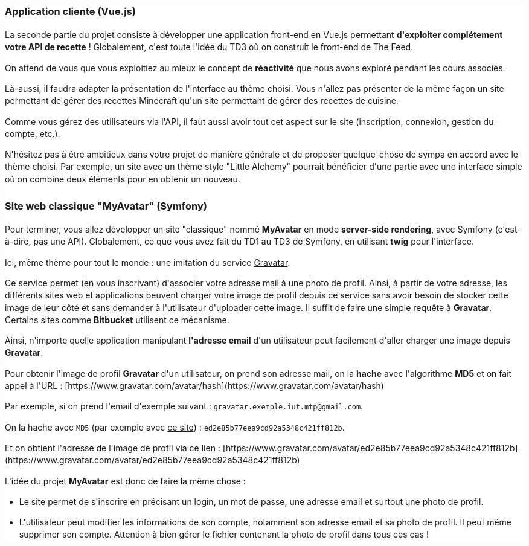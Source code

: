 ### Application cliente (Vue.js)

La seconde partie du projet consiste à développer une application front-end en Vue.js permettant **d'exploiter complétement votre API de recette** ! Globalement, c'est toute l'idée du [TD3](https://matthieu-rosenfeld.github.io/tutorials/TD3.html) où on construit le front-end de The Feed.

On attend de vous que vous exploitiez au mieux le concept de **réactivité** que nous avons exploré pendant les cours associés.

Là-aussi, il faudra adapter la présentation de l'interface au thème choisi. Vous n'allez pas présenter de la même façon un site permettant de gérer des recettes Minecraft qu'un site permettant de gérer des recettes de cuisine.

Comme vous gérez des utilisateurs via l'API, il faut aussi avoir tout cet aspect sur le site (inscription, connexion, gestion du compte, etc.).

N'hésitez pas à être ambitieux dans votre projet de manière générale et de proposer quelque-chose de sympa en accord avec le thème choisi. Par exemple, un site avec un thème style "Little Alchemy" pourrait bénéficier d'une partie avec une interface simple où on combine deux éléments pour en obtenir un nouveau.

### Site web classique "MyAvatar" (Symfony)

Pour terminer, vous allez développer un site "classique" nommé **MyAvatar** en mode **server-side rendering**, avec Symfony (c'est-à-dire, pas une API). Globalement, ce que vous avez fait du TD1 au TD3 de Symfony, en utilisant **twig** pour l'interface.

Ici, même thème pour tout le monde : une imitation du service [Gravatar](https://fr.gravatar.com/).

Ce service permet (en vous inscrivant) d'associer votre adresse mail à une photo de profil. Ainsi, à partir de votre adresse, les différents sites web et applications peuvent charger votre image de profil depuis ce service sans avoir besoin de stocker cette image de leur côté et sans demander à l'utilisateur d'uploader cette image. Il suffit de faire une simple requête à **Gravatar**. Certains sites comme **Bitbucket** utilisent ce mécanisme.

Ainsi, n'importe quelle application manipulant **l'adresse email** d'un utilisateur peut facilement d'aller charger une image depuis **Gravatar**.

Pour obtenir l'image de profil **Gravatar** d'un utilisateur, on prend son adresse mail, on la **hache** avec l'algorithme **MD5** et on fait appel à l'URL : [https://www.gravatar.com/avatar/hash](https://www.gravatar.com/avatar/hash)

Par exemple, si on prend l'email d'exemple suivant : `gravatar.exemple.iut.mtp@gmail.com`.

On la hache avec `MD5` (par exemple avec [ce site](https://www.md5hashgenerator.com/)) : `ed2e85b77eea9cd92a5348c421ff812b`.

Et on obtient l'adresse de l'image de profil via ce lien : [https://www.gravatar.com/avatar/ed2e85b77eea9cd92a5348c421ff812b](https://www.gravatar.com/avatar/ed2e85b77eea9cd92a5348c421ff812b)

L'idée du projet **MyAvatar** est donc de faire la même chose :

* Le site permet de s'inscrire en précisant un login, un mot de passe, une adresse email et surtout une photo de profil.

* L'utilisateur peut modifier les informations de son compte, notamment son adresse email et sa photo de profil. Il peut même supprimer son compte. Attention à bien gérer le fichier contenant la photo de profil dans tous ces cas !
